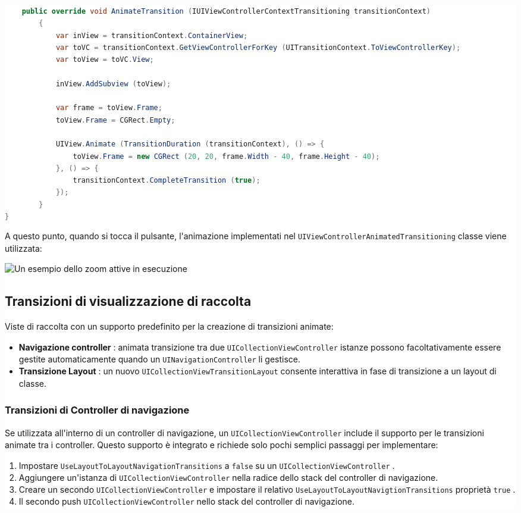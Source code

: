 ```csharp
    public override void AnimateTransition (IUIViewControllerContextTransitioning transitionContext)
        {
            var inView = transitionContext.ContainerView;
            var toVC = transitionContext.GetViewControllerForKey (UITransitionContext.ToViewControllerKey);
            var toView = toVC.View;

            inView.AddSubview (toView);

            var frame = toView.Frame;
            toView.Frame = CGRect.Empty;

            UIView.Animate (TransitionDuration (transitionContext), () => {
                toView.Frame = new CGRect (20, 20, frame.Width - 40, frame.Height - 40);
            }, () => {
                transitionContext.CompleteTransition (true);
            });
        }
}
```

A questo punto, quando si tocca il pulsante, l'animazione implementati nel `UIViewControllerAnimatedTransitioning` classe viene utilizzata:

 ![](transitions-images/custom-transition.png "Un esempio dello zoom attive in esecuzione")

## <a name="collection-view-transitions"></a>Transizioni di visualizzazione di raccolta

Viste di raccolta con un supporto predefinito per la creazione di transizioni animate:

-  **Navigazione controller** : animata transizione tra due `UICollectionViewController` istanze possono facoltativamente essere gestite automaticamente quando un `UINavigationController` li gestisce.
-  **Transizione Layout** : un nuovo `UICollectionViewTransitionLayout` consente interattiva in fase di transizione a un layout di classe.


### <a name="navigation-controller-transitions"></a>Transizioni di Controller di navigazione

Se utilizzata all'interno di un controller di navigazione, un `UICollectionViewController` include il supporto per le transizioni animate tra i controller. Questo supporto è integrato e richiede solo pochi semplici passaggi per implementare:

1.  Impostare `UseLayoutToLayoutNavigationTransitions` a `false` su un `UICollectionViewController` .
1.  Aggiungere un'istanza di `UICollectionViewController` nella radice dello stack del controller di navigazione.
1.  Creare un secondo `UICollectionViewController` e impostare il relativo `UseLayoutToLayoutNavigtionTransitions` proprietà `true` .
1.  Il secondo push `UICollectionViewController` nello stack del controller di navigazione.

